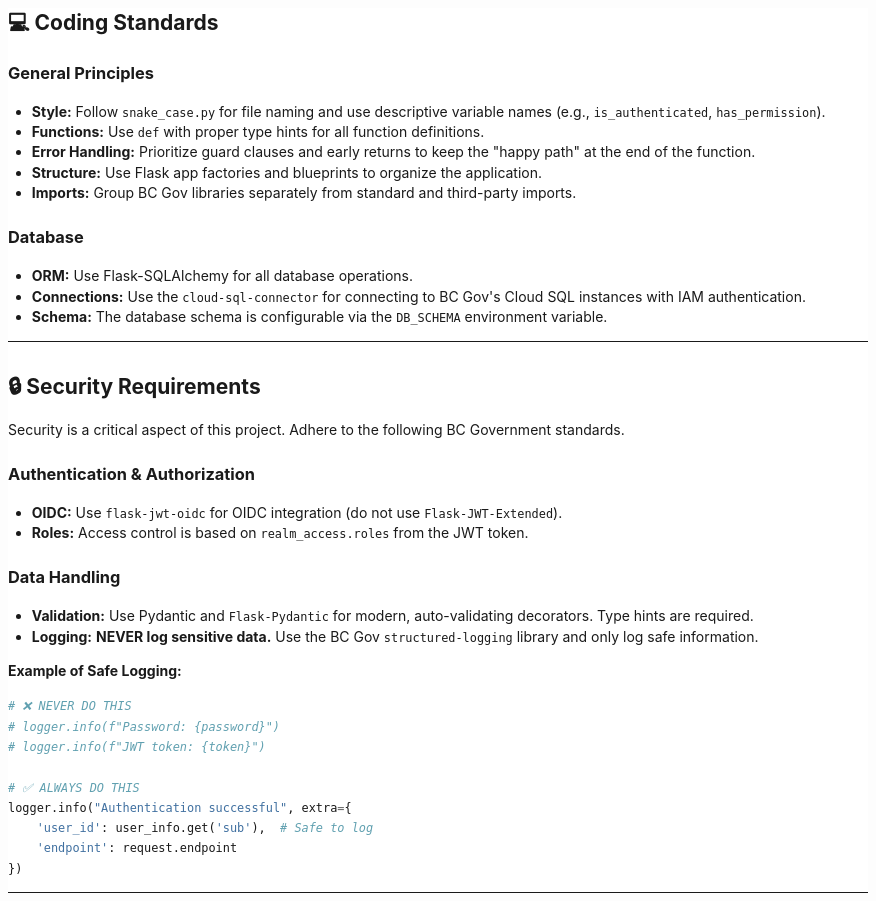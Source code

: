 ## 💻 Coding Standards

### General Principles

-   **Style:** Follow `snake_case.py` for file naming and use descriptive variable names (e.g., `is_authenticated`, `has_permission`).
-   **Functions:** Use `def` with proper type hints for all function definitions.
-   **Error Handling:** Prioritize guard clauses and early returns to keep the "happy path" at the end of the function.
-   **Structure:** Use Flask app factories and blueprints to organize the application.
-   **Imports:** Group BC Gov libraries separately from standard and third-party imports.

### Database

-   **ORM:** Use Flask-SQLAlchemy for all database operations.
-   **Connections:** Use the `cloud-sql-connector` for connecting to BC Gov's Cloud SQL instances with IAM authentication.
-   **Schema:** The database schema is configurable via the `DB_SCHEMA` environment variable.

---

## 🔒 Security Requirements

Security is a critical aspect of this project. Adhere to the following BC Government standards.

### Authentication & Authorization

-   **OIDC:** Use `flask-jwt-oidc` for OIDC integration (do not use `Flask-JWT-Extended`).
-   **Roles:** Access control is based on `realm_access.roles` from the JWT token.

### Data Handling

-   **Validation:** Use Pydantic and `Flask-Pydantic` for modern, auto-validating decorators. Type hints are required.
-   **Logging:** **NEVER log sensitive data.** Use the BC Gov `structured-logging` library and only log safe information.

**Example of Safe Logging:**

```python
# ❌ NEVER DO THIS
# logger.info(f"Password: {password}")
# logger.info(f"JWT token: {token}")

# ✅ ALWAYS DO THIS
logger.info("Authentication successful", extra={
    'user_id': user_info.get('sub'),  # Safe to log
    'endpoint': request.endpoint
})
```

---
